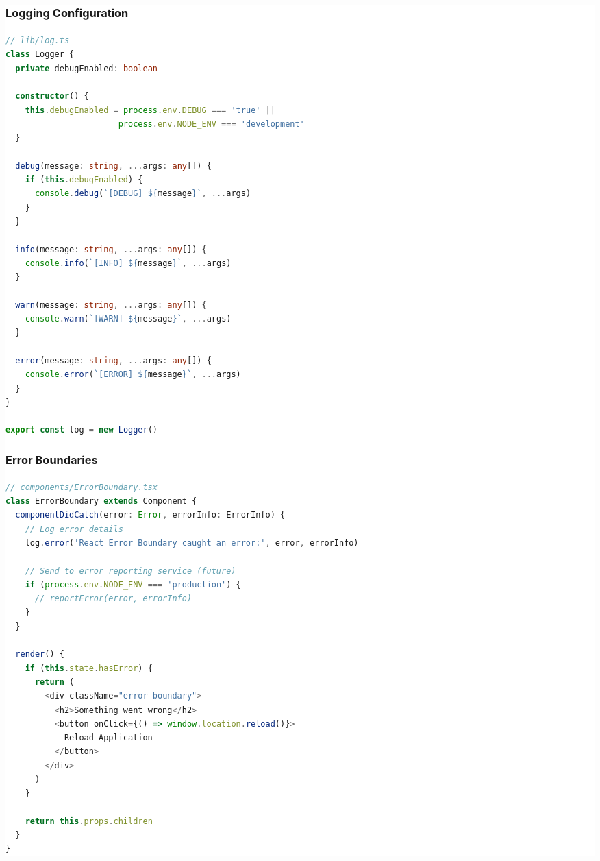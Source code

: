 ### Logging Configuration

```typescript
// lib/log.ts
class Logger {
  private debugEnabled: boolean

  constructor() {
    this.debugEnabled = process.env.DEBUG === 'true' ||
                       process.env.NODE_ENV === 'development'
  }

  debug(message: string, ...args: any[]) {
    if (this.debugEnabled) {
      console.debug(`[DEBUG] ${message}`, ...args)
    }
  }

  info(message: string, ...args: any[]) {
    console.info(`[INFO] ${message}`, ...args)
  }

  warn(message: string, ...args: any[]) {
    console.warn(`[WARN] ${message}`, ...args)
  }

  error(message: string, ...args: any[]) {
    console.error(`[ERROR] ${message}`, ...args)
  }
}

export const log = new Logger()
```

### Error Boundaries

```typescript
// components/ErrorBoundary.tsx
class ErrorBoundary extends Component {
  componentDidCatch(error: Error, errorInfo: ErrorInfo) {
    // Log error details
    log.error('React Error Boundary caught an error:', error, errorInfo)

    // Send to error reporting service (future)
    if (process.env.NODE_ENV === 'production') {
      // reportError(error, errorInfo)
    }
  }

  render() {
    if (this.state.hasError) {
      return (
        <div className="error-boundary">
          <h2>Something went wrong</h2>
          <button onClick={() => window.location.reload()}>
            Reload Application
          </button>
        </div>
      )
    }

    return this.props.children
  }
}
```